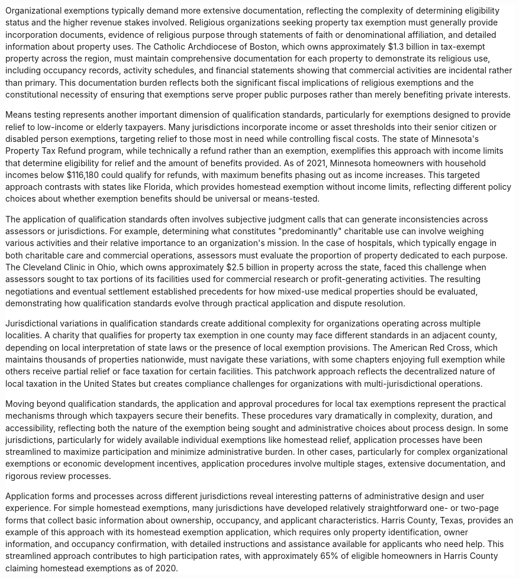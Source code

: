 Organizational exemptions typically demand more extensive documentation, reflecting the complexity of determining eligibility status and the higher revenue stakes involved. Religious organizations seeking property tax exemption must generally provide incorporation documents, evidence of religious purpose through statements of faith or denominational affiliation, and detailed information about property uses. The Catholic Archdiocese of Boston, which owns approximately $1.3 billion in tax-exempt property across the region, must maintain comprehensive documentation for each property to demonstrate its religious use, including occupancy records, activity schedules, and financial statements showing that commercial activities are incidental rather than primary. This documentation burden reflects both the significant fiscal implications of religious exemptions and the constitutional necessity of ensuring that exemptions serve proper public purposes rather than merely benefiting private interests.

Means testing represents another important dimension of qualification standards, particularly for exemptions designed to provide relief to low-income or elderly taxpayers. Many jurisdictions incorporate income or asset thresholds into their senior citizen or disabled person exemptions, targeting relief to those most in need while controlling fiscal costs. The state of Minnesota's Property Tax Refund program, while technically a refund rather than an exemption, exemplifies this approach with income limits that determine eligibility for relief and the amount of benefits provided. As of 2021, Minnesota homeowners with household incomes below $116,180 could qualify for refunds, with maximum benefits phasing out as income increases. This targeted approach contrasts with states like Florida, which provides homestead exemption without income limits, reflecting different policy choices about whether exemption benefits should be universal or means-tested.

The application of qualification standards often involves subjective judgment calls that can generate inconsistencies across assessors or jurisdictions. For example, determining what constitutes "predominantly" charitable use can involve weighing various activities and their relative importance to an organization's mission. In the case of hospitals, which typically engage in both charitable care and commercial operations, assessors must evaluate the proportion of property dedicated to each purpose. The Cleveland Clinic in Ohio, which owns approximately $2.5 billion in property across the state, faced this challenge when assessors sought to tax portions of its facilities used for commercial research or profit-generating activities. The resulting negotiations and eventual settlement established precedents for how mixed-use medical properties should be evaluated, demonstrating how qualification standards evolve through practical application and dispute resolution.

Jurisdictional variations in qualification standards create additional complexity for organizations operating across multiple localities. A charity that qualifies for property tax exemption in one county may face different standards in an adjacent county, depending on local interpretation of state laws or the presence of local exemption provisions. The American Red Cross, which maintains thousands of properties nationwide, must navigate these variations, with some chapters enjoying full exemption while others receive partial relief or face taxation for certain facilities. This patchwork approach reflects the decentralized nature of local taxation in the United States but creates compliance challenges for organizations with multi-jurisdictional operations.

Moving beyond qualification standards, the application and approval procedures for local tax exemptions represent the practical mechanisms through which taxpayers secure their benefits. These procedures vary dramatically in complexity, duration, and accessibility, reflecting both the nature of the exemption being sought and administrative choices about process design. In some jurisdictions, particularly for widely available individual exemptions like homestead relief, application processes have been streamlined to maximize participation and minimize administrative burden. In other cases, particularly for complex organizational exemptions or economic development incentives, application procedures involve multiple stages, extensive documentation, and rigorous review processes.

Application forms and processes across different jurisdictions reveal interesting patterns of administrative design and user experience. For simple homestead exemptions, many jurisdictions have developed relatively straightforward one- or two-page forms that collect basic information about ownership, occupancy, and applicant characteristics. Harris County, Texas, provides an example of this approach with its homestead exemption application, which requires only property identification, owner information, and occupancy confirmation, with detailed instructions and assistance available for applicants who need help. This streamlined approach contributes to high participation rates, with approximately 65% of eligible homeowners in Harris County claiming homestead exemptions as of 2020.
